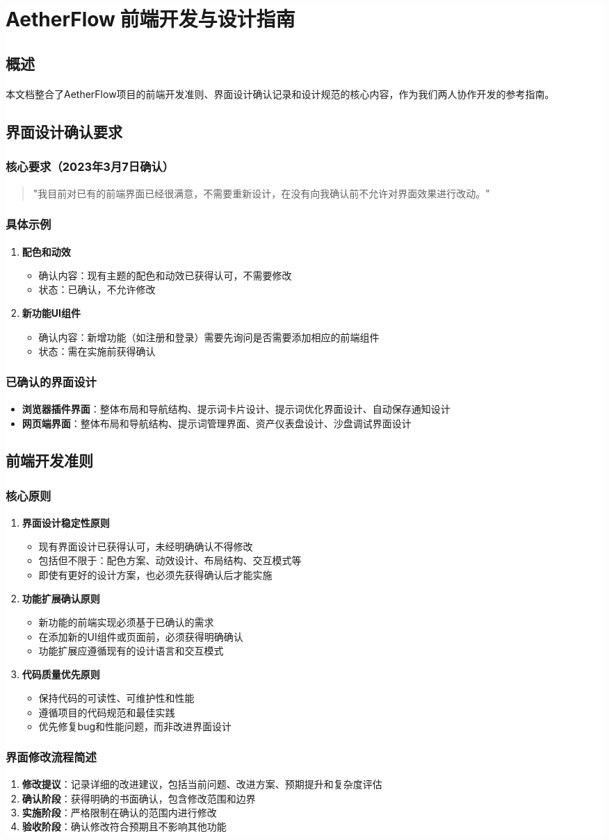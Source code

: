 # AetherFlow 前端开发与设计指南

## 概述
本文档整合了AetherFlow项目的前端开发准则、界面设计确认记录和设计规范的核心内容，作为我们两人协作开发的参考指南。

## 界面设计确认要求

### 核心要求（2023年3月7日确认）

> "我目前对已有的前端界面已经很满意，不需要重新设计，在没有向我确认前不允许对界面效果进行改动。"

### 具体示例

1. **配色和动效**
   - 确认内容：现有主题的配色和动效已获得认可，不需要修改
   - 状态：已确认，不允许修改

2. **新功能UI组件**
   - 确认内容：新增功能（如注册和登录）需要先询问是否需要添加相应的前端组件
   - 状态：需在实施前获得确认

### 已确认的界面设计

- **浏览器插件界面**：整体布局和导航结构、提示词卡片设计、提示词优化界面设计、自动保存通知设计
- **网页端界面**：整体布局和导航结构、提示词管理界面、资产仪表盘设计、沙盘调试界面设计

## 前端开发准则

### 核心原则

1. **界面设计稳定性原则**
   - 现有界面设计已获得认可，未经明确确认不得修改
   - 包括但不限于：配色方案、动效设计、布局结构、交互模式等
   - 即使有更好的设计方案，也必须先获得确认后才能实施

2. **功能扩展确认原则**
   - 新功能的前端实现必须基于已确认的需求
   - 在添加新的UI组件或页面前，必须获得明确确认
   - 功能扩展应遵循现有的设计语言和交互模式

3. **代码质量优先原则**
   - 保持代码的可读性、可维护性和性能
   - 遵循项目的代码规范和最佳实践
   - 优先修复bug和性能问题，而非改进界面设计

### 界面修改流程简述

1. **修改提议**：记录详细的改进建议，包括当前问题、改进方案、预期提升和复杂度评估
2. **确认阶段**：获得明确的书面确认，包含修改范围和边界
3. **实施阶段**：严格限制在确认的范围内进行修改
4. **验收阶段**：确认修改符合预期且不影响其他功能
